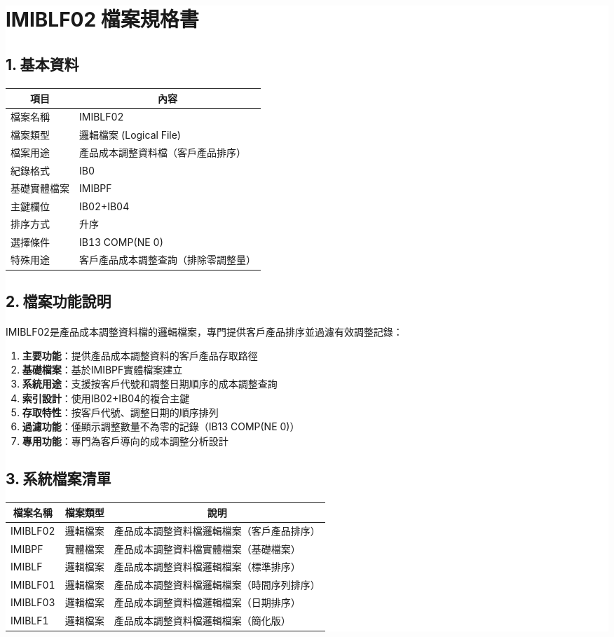 # IMIBLF02 檔案規格書

## 1. 基本資料

| 項目 | 內容 |
|------|------|
| 檔案名稱 | IMIBLF02 |
| 檔案類型 | 邏輯檔案 (Logical File) |
| 檔案用途 | 產品成本調整資料檔（客戶產品排序） |
| 紀錄格式 | IB0 |
| 基礎實體檔案 | IMIBPF |
| 主鍵欄位 | IB02+IB04 |
| 排序方式 | 升序 |
| 選擇條件 | IB13 COMP(NE 0) |
| 特殊用途 | 客戶產品成本調整查詢（排除零調整量） |

## 2. 檔案功能說明

IMIBLF02是產品成本調整資料檔的邏輯檔案，專門提供客戶產品排序並過濾有效調整記錄：

1. **主要功能**：提供產品成本調整資料的客戶產品存取路徑
2. **基礎檔案**：基於IMIBPF實體檔案建立
3. **系統用途**：支援按客戶代號和調整日期順序的成本調整查詢
4. **索引設計**：使用IB02+IB04的複合主鍵
5. **存取特性**：按客戶代號、調整日期的順序排列
6. **過濾功能**：僅顯示調整數量不為零的記錄（IB13 COMP(NE 0)）
7. **專用功能**：專門為客戶導向的成本調整分析設計

## 3. 系統檔案清單

| 檔案名稱 | 檔案類型 | 說明 |
|----------|----------|------|
| IMIBLF02 | 邏輯檔案 | 產品成本調整資料檔邏輯檔案（客戶產品排序） |
| IMIBPF | 實體檔案 | 產品成本調整資料檔實體檔案（基礎檔案） |
| IMIBLF | 邏輯檔案 | 產品成本調整資料檔邏輯檔案（標準排序） |
| IMIBLF01 | 邏輯檔案 | 產品成本調整資料檔邏輯檔案（時間序列排序） |
| IMIBLF03 | 邏輯檔案 | 產品成本調整資料檔邏輯檔案（日期排序） |
| IMIBLF1 | 邏輯檔案 | 產品成本調整資料檔邏輯檔案（簡化版） |
